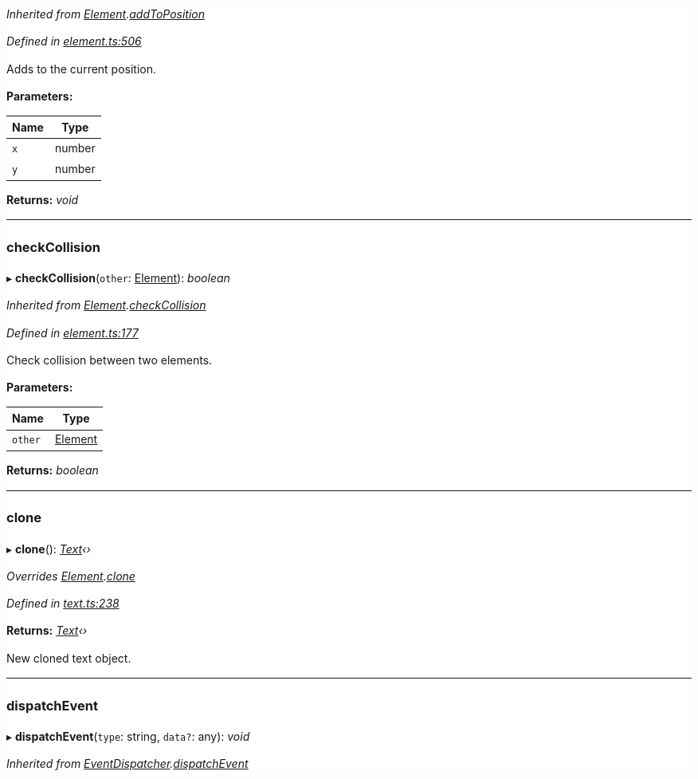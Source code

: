 *Inherited from [Element](game.element.md).[addToPosition](game.element.md#addtoposition)*

*Defined in [element.ts:506](https://github.com/noobiept/game_engine/blob/625c324/source/element.ts#L506)*

Adds to the current position.

**Parameters:**

Name | Type |
------ | ------ |
`x` | number |
`y` | number |

**Returns:** *void*

___

###  checkCollision

▸ **checkCollision**(`other`: [Element](game.element.md)): *boolean*

*Inherited from [Element](game.element.md).[checkCollision](game.element.md#checkcollision)*

*Defined in [element.ts:177](https://github.com/noobiept/game_engine/blob/625c324/source/element.ts#L177)*

Check collision between two elements.

**Parameters:**

Name | Type |
------ | ------ |
`other` | [Element](game.element.md) |

**Returns:** *boolean*

___

###  clone

▸ **clone**(): *[Text](game.text.md)‹›*

*Overrides [Element](game.element.md).[clone](game.element.md#abstract-clone)*

*Defined in [text.ts:238](https://github.com/noobiept/game_engine/blob/625c324/source/text.ts#L238)*

**Returns:** *[Text](game.text.md)‹›*

New cloned text object.

___

###  dispatchEvent

▸ **dispatchEvent**(`type`: string, `data?`: any): *void*

*Inherited from [EventDispatcher](game.eventdispatcher.md).[dispatchEvent](game.eventdispatcher.md#dispatchevent)*
